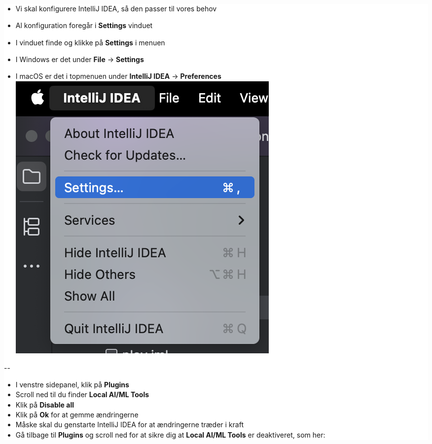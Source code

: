 - Vi skal konfigurere IntelliJ IDEA, så den passer til vores behov

- Al konfiguration foregår i **Settings** vinduet
- I vinduet finde og klikke på **Settings** i menuen
- I Windows er det under **File** → **Settings**
- I macOS er det i topmenuen under **IntelliJ IDEA** → **Preferences**
    ![Intellij Settings Mac](img/intellij-settings-mac.png)

--

- I venstre sidepanel, klik på **Plugins**
- Scroll ned til du finder **Local AI/ML Tools**
- Klik på **Disable all**
- Klik på **Ok** for at gemme ændringerne
- Måske skal du genstarte IntelliJ IDEA for at ændringerne træder i kraft
- Gå tilbage til **Plugins** og scroll ned for at sikre dig at **Local AI/ML Tools** er deaktiveret, som her: